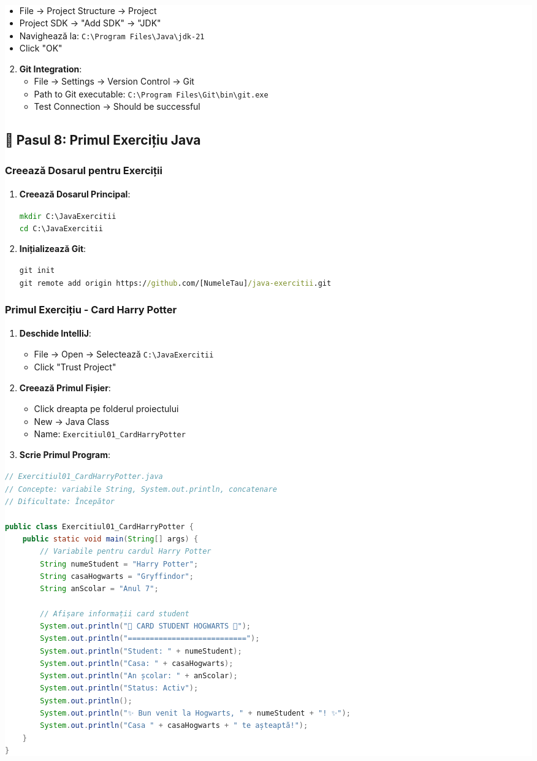    - File → Project Structure → Project
   - Project SDK → "Add SDK" → "JDK"
   - Navighează la: `C:\Program Files\Java\jdk-21`
   - Click "OK"

2. **Git Integration**:
   - File → Settings → Version Control → Git
   - Path to Git executable: `C:\Program Files\Git\bin\git.exe`
   - Test Connection → Should be successful

## 🧪 Pasul 8: Primul Exercițiu Java

### Creează Dosarul pentru Exerciții

1. **Creează Dosarul Principal**:

   ```cmd
   mkdir C:\JavaExercitii
   cd C:\JavaExercitii
   ```

2. **Inițializează Git**:
   ```cmd
   git init
   git remote add origin https://github.com/[NumeleTau]/java-exercitii.git
   ```

### Primul Exercițiu - Card Harry Potter

1. **Deschide IntelliJ**:

   - File → Open → Selectează `C:\JavaExercitii`
   - Click "Trust Project"

2. **Creează Primul Fișier**:

   - Click dreapta pe folderul proiectului
   - New → Java Class
   - Name: `Exercitiul01_CardHarryPotter`

3. **Scrie Primul Program**:

```java
// Exercitiul01_CardHarryPotter.java
// Concepte: variabile String, System.out.println, concatenare
// Dificultate: Începător

public class Exercitiul01_CardHarryPotter {
    public static void main(String[] args) {
        // Variabile pentru cardul Harry Potter
        String numeStudent = "Harry Potter";
        String casaHogwarts = "Gryffindor";
        String anScolar = "Anul 7";

        // Afișare informații card student
        System.out.println("🏰 CARD STUDENT HOGWARTS 🏰");
        System.out.println("===========================");
        System.out.println("Student: " + numeStudent);
        System.out.println("Casa: " + casaHogwarts);
        System.out.println("An școlar: " + anScolar);
        System.out.println("Status: Activ");
        System.out.println();
        System.out.println("✨ Bun venit la Hogwarts, " + numeStudent + "! ✨");
        System.out.println("Casa " + casaHogwarts + " te așteaptă!");
    }
}
```

